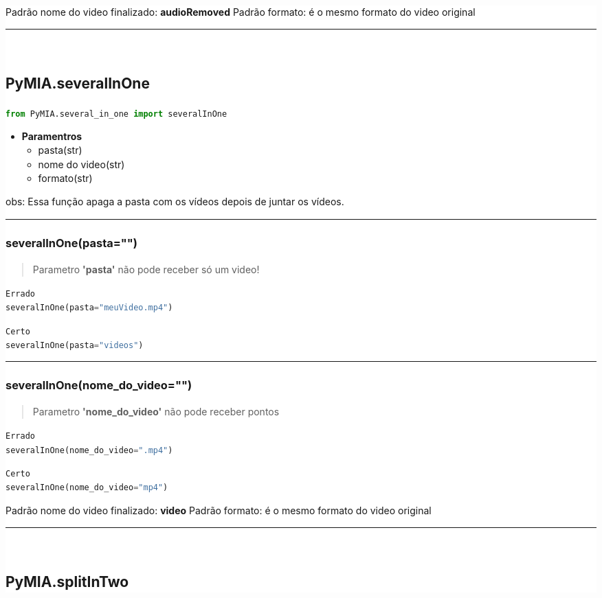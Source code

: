 Padrão nome do video finalizado: **audioRemoved**
Padrão formato: é o mesmo formato do video original

***


&nbsp;
## **PyMIA.severalInOne**

```python
from PyMIA.several_in_one import severalInOne
```
- **Paramentros**
	- pasta(str)  
	- nome do video(str)
	- formato(str)
	
obs: Essa função apaga a pasta com os vídeos depois de juntar os vídeos.

***


### severalInOne(pasta="") 

> Parametro **'pasta'** não pode receber só um video!

```python
Errado
severalInOne(pasta="meuVideo.mp4")
```

```python
Certo
severalInOne(pasta="videos")
```

***

### severalInOne(nome_do_video="") 

> Parametro **'nome_do_video'** não pode receber pontos

```python
Errado
severalInOne(nome_do_video=".mp4")
```

```python
Certo
severalInOne(nome_do_video="mp4")
```

Padrão nome do video finalizado: **video**
Padrão formato: é o mesmo formato do video original

***


&nbsp;
## **PyMIA.splitInTwo**

